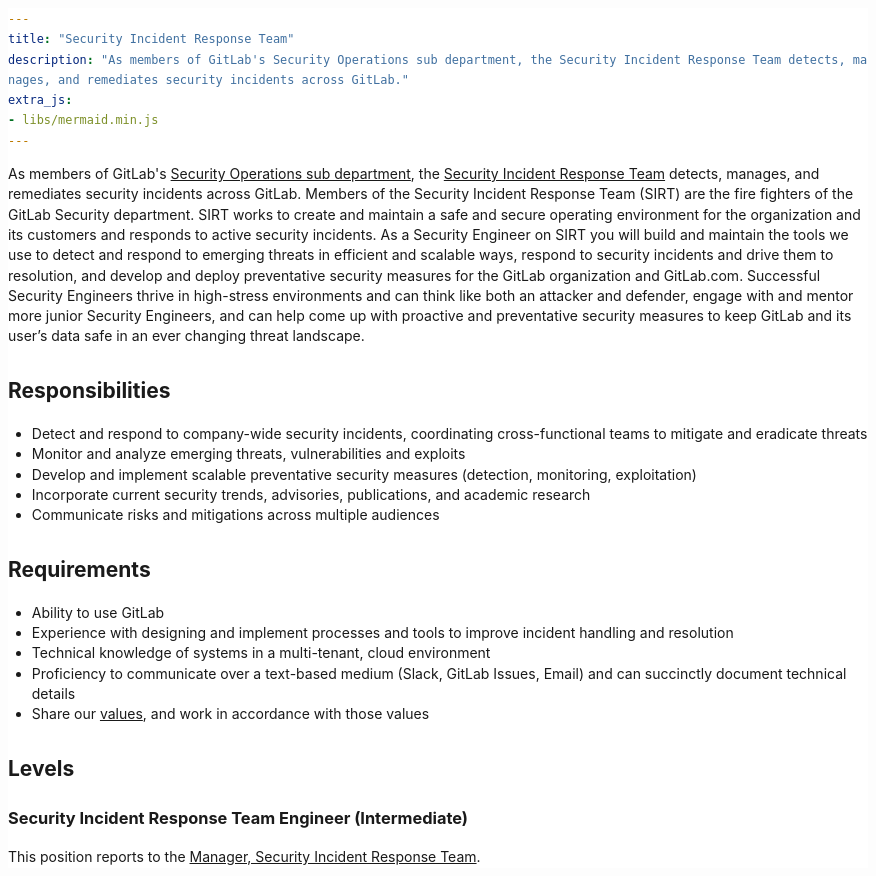 ```yaml
---
title: "Security Incident Response Team"
description: "As members of GitLab's Security Operations sub department, the Security Incident Response Team detects, manages, and remediates security incidents across GitLab."
extra_js:
- libs/mermaid.min.js
---
```


As members of GitLab's [Security Operations sub department](https://about.gitlab.com/handbook/security/security-operations/), the [Security Incident Response Team](https://about.gitlab.com/handbook/security/security-operations/sirt/sec-incident-response.html) detects, manages, and remediates security incidents across GitLab. Members of the Security Incident Response Team (SIRT) are the fire fighters of the GitLab Security department. SIRT works to create and maintain a safe and secure operating environment for the organization and its customers and responds to active security incidents. As a Security Engineer on SIRT you will build and maintain the tools we use to detect and respond to emerging threats in efficient and scalable ways, respond to security incidents and drive them to resolution, and develop and deploy preventative security measures for the GitLab organization and GitLab.com. Successful Security Engineers thrive in high-stress environments and can think like both an attacker and defender, engage with and mentor more junior Security Engineers, and can help come up with proactive and preventative security measures to keep GitLab and its user’s data safe in an ever changing threat landscape.

## Responsibilities

- Detect and respond to company-wide security incidents, coordinating cross-functional teams to mitigate and eradicate threats
- Monitor and analyze emerging threats, vulnerabilities and exploits
- Develop and implement scalable preventative security measures (detection, monitoring, exploitation)
- Incorporate current security trends, advisories, publications, and academic research
- Communicate risks and mitigations across multiple audiences

## Requirements

- Ability to use GitLab
- Experience with designing and implement processes and tools to improve incident handling and resolution
- Technical knowledge of systems in a multi-tenant, cloud environment
- Proficiency to communicate over a text-based medium (Slack, GitLab Issues, Email) and can succinctly document technical details
- Share our [values](/handbook/values/), and work in accordance with those values

## Levels

### Security Incident Response Team Engineer (Intermediate)

This position reports to the [Manager, Security Incident Response Team](#manager-security-incident-response-team).
